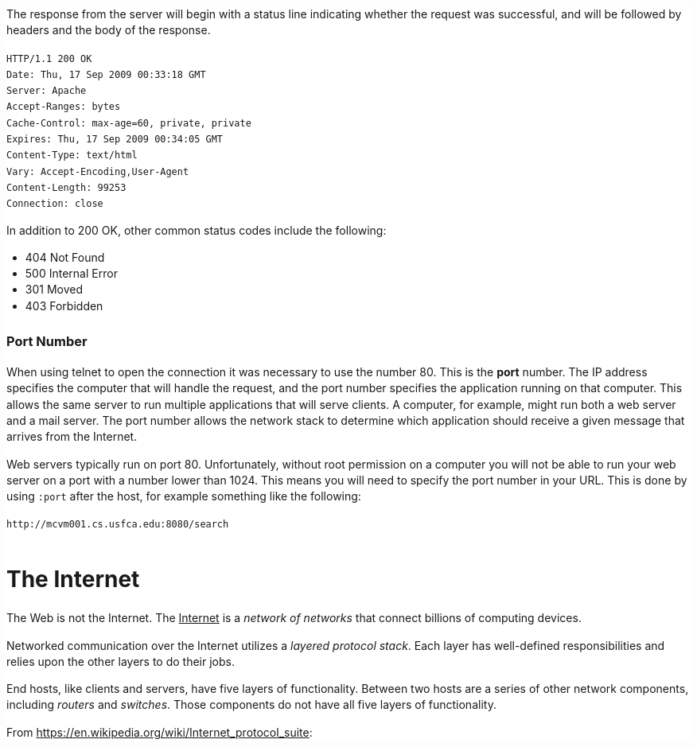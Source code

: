 The response from the server will begin with a status line indicating whether the request was successful, and will be followed by headers and the body of the response.

```
HTTP/1.1 200 OK
Date: Thu, 17 Sep 2009 00:33:18 GMT
Server: Apache
Accept-Ranges: bytes
Cache-Control: max-age=60, private, private
Expires: Thu, 17 Sep 2009 00:34:05 GMT
Content-Type: text/html
Vary: Accept-Encoding,User-Agent
Content-Length: 99253
Connection: close
```

In addition to 200 OK, other common status codes include the following:

- 404 Not Found
- 500 Internal Error
- 301 Moved
- 403 Forbidden


### Port Number

When using telnet to open the connection it was necessary to use the number 80. This is the **port** number. The IP address specifies the computer that will handle the request, and the port number specifies the application running on that computer. This allows the same server to run multiple applications that will serve clients. A computer, for example, might run both a web server and a mail server. The port number allows the network stack to determine which application should receive a given message that arrives from the Internet.

Web servers typically run on port 80. Unfortunately, without root permission on a computer you will not be able to run your web server on a port with a number lower than 1024. This means you will need to specify the port number in your URL. This is done by using `:port` after the host, for example something like the following:

```
http://mcvm001.cs.usfca.edu:8080/search
```

# The Internet

The Web is not the Internet. The [Internet](https://en.wikipedia.org/wiki/Internet) is a *network of networks* that connect billions of computing devices.

Networked communication over the Internet utilizes a *layered protocol stack*.
Each layer has well-defined responsibilities and relies upon the other layers to do their jobs. 

End hosts, like clients and servers, have five layers of functionality. Between two hosts are a series of other network components, including *routers* and *switches*. Those components do not have all five layers of functionality.

From https://en.wikipedia.org/wiki/Internet_protocol_suite:
